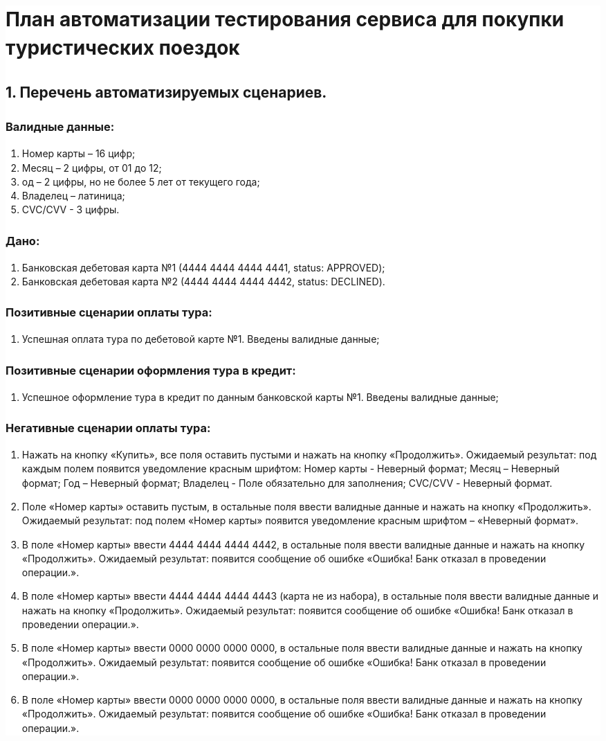 # План автоматизации тестирования сервиса для покупки туристических поездок

## 1.	Перечень автоматизируемых сценариев.
### Валидные данные:
1. Номер карты – 16 цифр;
1. Месяц – 2 цифры, от 01 до 12;
1. од – 2 цифры, но не более 5 лет от текущего года;
1. Владелец – латиница;
1. CVC/CVV - 3 цифры.
### Дано:
1. Банковская дебетовая карта №1 (4444 4444 4444 4441, status: APPROVED);
1. Банковская дебетовая карта №2 (4444 4444 4444 4442, status: DECLINED).
### Позитивные сценарии оплаты тура:

1.	Успешная оплата тура по дебетовой карте №1. Введены валидные данные;

### Позитивные сценарии оформления тура в кредит:

1. Успешное оформление тура в кредит по данным банковской карты №1. Введены валидные данные;

### Негативные сценарии оплаты тура:

1. Нажать на кнопку «Купить», все поля оставить пустыми и нажать на кнопку «Продолжить». Ожидаемый результат:  под каждым полем появится уведомление красным шрифтом:
Номер карты - Неверный формат;
Месяц – Неверный формат;
Год – Неверный формат;
Владелец - Поле обязательно для заполнения;
CVC/CVV - Неверный формат.

1.	Поле «Номер карты» оставить пустым, в остальные поля  ввести валидные данные и нажать на кнопку «Продолжить». 
Ожидаемый результат: под полем «Номер карты» появится уведомление красным шрифтом – «Неверный формат».

1.	В поле «Номер карты» ввести 4444 4444 4444 4442, в остальные поля  ввести валидные данные и нажать на кнопку «Продолжить». 
Ожидаемый результат: появится сообщение об ошибке «Ошибка! Банк отказал в проведении операции.».

1.	В поле «Номер карты» ввести 4444 4444 4444 4443 (карта не из набора), в остальные поля  ввести валидные данные и нажать на кнопку «Продолжить». 
Ожидаемый результат: появится сообщение об ошибке «Ошибка! Банк отказал в проведении операции.».

1.	В поле «Номер карты» ввести 0000 0000 0000 0000, в остальные поля  ввести валидные данные и нажать на кнопку «Продолжить». 
Ожидаемый результат: появится сообщение об ошибке «Ошибка! Банк отказал в проведении операции.».

1.	В поле «Номер карты» ввести 0000 0000 0000 0000, в остальные поля  ввести валидные данные и нажать на кнопку «Продолжить». 
Ожидаемый результат: появится сообщение об ошибке «Ошибка! Банк отказал в проведении операции.».
